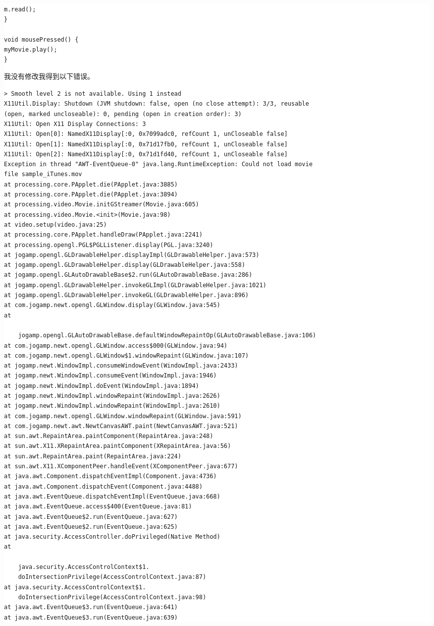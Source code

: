 ```
m.read();
}

void mousePressed() {
myMovie.play();
} 
```

我没有修改我得到以下错误。

```
> Smooth level 2 is not available. Using 1 instead
X11Util.Display: Shutdown (JVM shutdown: false, open (no close attempt): 3/3, reusable   
(open, marked uncloseable): 0, pending (open in creation order): 3)
X11Util: Open X11 Display Connections: 3
X11Util: Open[0]: NamedX11Display[:0, 0x7099adc0, refCount 1, unCloseable false]
X11Util: Open[1]: NamedX11Display[:0, 0x71d17fb0, refCount 1, unCloseable false]
X11Util: Open[2]: NamedX11Display[:0, 0x71d1fd40, refCount 1, unCloseable false]
Exception in thread "AWT-EventQueue-0" java.lang.RuntimeException: Could not load movie     
file sample_iTunes.mov
at processing.core.PApplet.die(PApplet.java:3885)
at processing.core.PApplet.die(PApplet.java:3894)
at processing.video.Movie.initGStreamer(Movie.java:605)
at processing.video.Movie.<init>(Movie.java:98)
at video.setup(video.java:25)
at processing.core.PApplet.handleDraw(PApplet.java:2241)
at processing.opengl.PGL$PGLListener.display(PGL.java:3240)
at jogamp.opengl.GLDrawableHelper.displayImpl(GLDrawableHelper.java:573)
at jogamp.opengl.GLDrawableHelper.display(GLDrawableHelper.java:558)
at jogamp.opengl.GLAutoDrawableBase$2.run(GLAutoDrawableBase.java:286)
at jogamp.opengl.GLDrawableHelper.invokeGLImpl(GLDrawableHelper.java:1021)
at jogamp.opengl.GLDrawableHelper.invokeGL(GLDrawableHelper.java:896)
at com.jogamp.newt.opengl.GLWindow.display(GLWindow.java:545)
at 

    jogamp.opengl.GLAutoDrawableBase.defaultWindowRepaintOp(GLAutoDrawableBase.java:106)
at com.jogamp.newt.opengl.GLWindow.access$000(GLWindow.java:94)
at com.jogamp.newt.opengl.GLWindow$1.windowRepaint(GLWindow.java:107)
at jogamp.newt.WindowImpl.consumeWindowEvent(WindowImpl.java:2433)
at jogamp.newt.WindowImpl.consumeEvent(WindowImpl.java:1946)
at jogamp.newt.WindowImpl.doEvent(WindowImpl.java:1894)
at jogamp.newt.WindowImpl.windowRepaint(WindowImpl.java:2626)
at jogamp.newt.WindowImpl.windowRepaint(WindowImpl.java:2610)
at com.jogamp.newt.opengl.GLWindow.windowRepaint(GLWindow.java:591)
at com.jogamp.newt.awt.NewtCanvasAWT.paint(NewtCanvasAWT.java:521)
at sun.awt.RepaintArea.paintComponent(RepaintArea.java:248)
at sun.awt.X11.XRepaintArea.paintComponent(XRepaintArea.java:56)
at sun.awt.RepaintArea.paint(RepaintArea.java:224)
at sun.awt.X11.XComponentPeer.handleEvent(XComponentPeer.java:677)
at java.awt.Component.dispatchEventImpl(Component.java:4736)
at java.awt.Component.dispatchEvent(Component.java:4488)
at java.awt.EventQueue.dispatchEventImpl(EventQueue.java:668)
at java.awt.EventQueue.access$400(EventQueue.java:81)
at java.awt.EventQueue$2.run(EventQueue.java:627)
at java.awt.EventQueue$2.run(EventQueue.java:625)
at java.security.AccessController.doPrivileged(Native Method)
at 

    java.security.AccessControlContext$1.
    doIntersectionPrivilege(AccessControlContext.java:87)
at java.security.AccessControlContext$1.
    doIntersectionPrivilege(AccessControlContext.java:98)
at java.awt.EventQueue$3.run(EventQueue.java:641)
at java.awt.EventQueue$3.run(EventQueue.java:639)
```